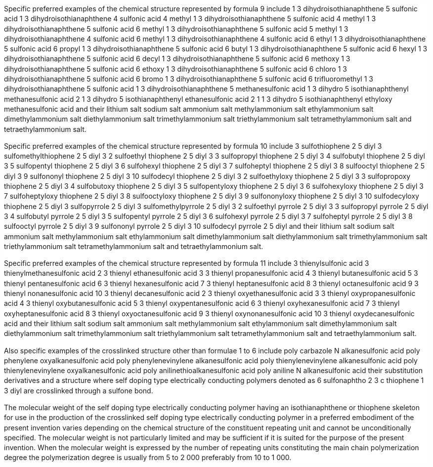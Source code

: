 Specific preferred examples of the chemical structure represented by formula 9 include 1 3 dihydroisothianaphthene 5 sulfonic acid 1 3 dihydroisothianaphthene 4 sulfonic acid 4 methyl 1 3 dihydroisothianaphthene 5 sulfonic acid 4 methyl 1 3 dihydroisothianaphthene 5 sulfonic acid 6 methyl 1 3 dihydroisothianaphthene 5 sulfonic acid 5 methyl 1 3 dihydroisothianaphthene 4 sulfonic acid 6 methyl 1 3 dihydroisothianaphthene 4 sulfonic acid 6 ethyl 1 3 dihydroisothianaphthene 5 sulfonic acid 6 propyl 1 3 dihydroisothianaphthene 5 sulfonic acid 6 butyl 1 3 dihydroisothianaphthene 5 sulfonic acid 6 hexyl 1 3 dihydroisothianaphthene 5 sulfonic acid 6 decyl 1 3 dihydroisothianaphthene 5 sulfonic acid 6 methoxy 1 3 dihydroisothianaphthene 5 sulfonic acid 6 ethoxy 1 3 dihydroisothianaphthene 5 sulfonic acid 6 chloro 1 3 dihydroisothianaphthene 5 sulfonic acid 6 bromo 1 3 dihydroisothianaphthene 5 sulfonic acid 6 trifluoromethyl 1 3 dihydroisothianaphthene 5 sulfonic acid 1 3 dihydroisothianaphthene 5 methanesulfonic acid 1 3 dihydro 5 isothianaphthenyl methanesulfonic acid 2 1 3 dihydro 5 isothianaphthenyl ethanesulfonic acid 2 1 1 3 dihydro 5 isothianaphthenyl ethyloxy methanesulfonic acid and their lithium salt sodium salt ammonium salt methylammonium salt ethylammonium salt dimethylammonium salt diethylammonium salt trimethylammonium salt triethylammonium salt tetramethylammonium salt and tetraethylammonium salt.

Specific preferred examples of the chemical structure represented by formula 10 include 3 sulfothiophene 2 5 diyl 3 sulfomethylthiophene 2 5 diyl 3 2 sulfoethyl thiophene 2 5 diyl 3 3 sulfopropyl thiophene 2 5 diyl 3 4 sulfobutyl thiophene 2 5 diyl 3 5 sulfopentyl thiophene 2 5 diyl 3 6 sulfohexyl thiophene 2 5 diyl 3 7 sulfoheptyl thiophene 2 5 diyl 3 8 sulfooctyl thiophene 2 5 diyl 3 9 sulfononyl thiophene 2 5 diyl 3 10 sulfodecyl thiophene 2 5 diyl 3 2 sulfoethyloxy thiophene 2 5 diyl 3 3 sulfopropoxy thiophene 2 5 diyl 3 4 sulfobutoxy thiophene 2 5 diyl 3 5 sulfopentyloxy thiophene 2 5 diyl 3 6 sulfohexyloxy thiophene 2 5 diyl 3 7 sulfoheptyloxy thiophene 2 5 diyl 3 8 sulfooctyloxy thiophene 2 5 diyl 3 9 sulfononyloxy thiophene 2 5 diyl 3 10 sulfodecyloxy thiophene 2 5 diyl 3 sulfopyrrole 2 5 diyl 3 sulfomethylpyrrole 2 5 diyl 3 2 sulfoethyl pyrrole 2 5 diyl 3 3 sulfopropyl pyrrole 2 5 diyl 3 4 sulfobutyl pyrrole 2 5 diyl 3 5 sulfopentyl pyrrole 2 5 diyl 3 6 sulfohexyl pyrrole 2 5 diyl 3 7 sulfoheptyl pyrrole 2 5 diyl 3 8 sulfooctyl pyrrole 2 5 diyl 3 9 sulfononyl pyrrole 2 5 diyl 3 10 sulfodecyl pyrrole 2 5 diyl and their lithium salt sodium salt ammonium salt methylammonium salt ethylammonium salt dimethylammonium salt diethylammonium salt trimethylammonium salt triethylammonium salt tetramethylammonium salt and tetraethylammonium salt.

Specific preferred examples of the chemical structure represented by formula 11 include 3 thienylsulfonic acid 3 thienylmethanesulfonic acid 2 3 thienyl ethanesulfonic acid 3 3 thienyl propanesulfonic acid 4 3 thienyl butanesulfonic acid 5 3 thienyl pentanesulfonic acid 6 3 thienyl hexanesulfonic acid 7 3 thienyl heptanesulfonic acid 8 3 thienyl octanesulfonic acid 9 3 thienyl nonanesulfonic acid 10 3 thienyl decanesulfonic acid 2 3 thienyl oxyethanesulfonic acid 3 3 thienyl oxypropanesulfonic acid 4 3 thienyl oxybutanesulfonic acid 5 3 thienyl oxypentanesulfonic acid 6 3 thienyl oxyhexanesulfonic acid 7 3 thienyl oxyheptanesulfonic acid 8 3 thienyl oxyoctanesulfonic acid 9 3 thienyl oxynonanesulfonic acid 10 3 thienyl oxydecanesulfonic acid and their lithium salt sodium salt ammonium salt methylammonium salt ethylammonium salt dimethylammonium salt diethylammonium salt trimethylammonium salt triethylammonium salt tetramethylammonium salt and tetraethylammonium salt.

Also specific examples of the crosslinked structure other than formulae 1 to 6 include poly carbazole N alkanesulfonic acid poly phenylene oxyalkanesulfonic acid poly phenylenevinylene alkanesulfonic acid poly thienylenevinylene alkanesulfonic acid poly thienylenevinylene oxyalkanesulfonic acid poly anilinethioalkanesulfonic acid poly aniline N alkanesulfonic acid their substitution derivatives and a structure where self doping type electrically conducting polymers denoted as 6 sulfonaphtho 2 3 c thiophene 1 3 diyl are crosslinked through a sulfone bond.

The molecular weight of the self doping type electrically conducting polymer having an isothianaphthene or thiophene skeleton for use in the production of the crosslinked self doping type electrically conducting polymer in a preferred embodiment of the present invention varies depending on the chemical structure of the constituent repeating unit and cannot be unconditionally specified. The molecular weight is not particularly limited and may be sufficient if it is suited for the purpose of the present invention. When the molecular weight is expressed by the number of repeating units constituting the main chain polymerization degree the polymerization degree is usually from 5 to 2 000 preferably from 10 to 1 000.
